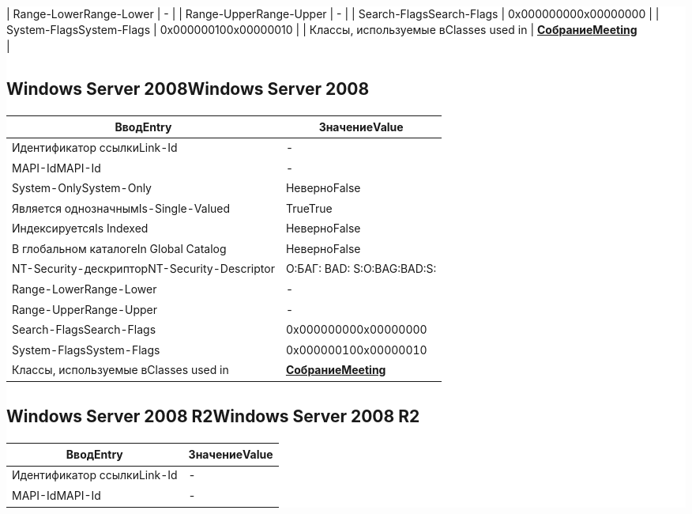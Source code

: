 | <span data-ttu-id="6a377-190">Range-Lower</span><span class="sxs-lookup"><span data-stu-id="6a377-190">Range-Lower</span></span>            | \-                                      |
| <span data-ttu-id="6a377-191">Range-Upper</span><span class="sxs-lookup"><span data-stu-id="6a377-191">Range-Upper</span></span>            | \-                                      |
| <span data-ttu-id="6a377-192">Search-Flags</span><span class="sxs-lookup"><span data-stu-id="6a377-192">Search-Flags</span></span>           | <span data-ttu-id="6a377-193">0x00000000</span><span class="sxs-lookup"><span data-stu-id="6a377-193">0x00000000</span></span>                              |
| <span data-ttu-id="6a377-194">System-Flags</span><span class="sxs-lookup"><span data-stu-id="6a377-194">System-Flags</span></span>           | <span data-ttu-id="6a377-195">0x00000010</span><span class="sxs-lookup"><span data-stu-id="6a377-195">0x00000010</span></span>                              |
| <span data-ttu-id="6a377-196">Классы, используемые в</span><span class="sxs-lookup"><span data-stu-id="6a377-196">Classes used in</span></span>        | [<span data-ttu-id="6a377-197">**Собрание**</span><span class="sxs-lookup"><span data-stu-id="6a377-197">**Meeting**</span></span>](c-meeting.md)<br/> |



## <a name="windows-server-2008"></a><span data-ttu-id="6a377-198">Windows Server 2008</span><span class="sxs-lookup"><span data-stu-id="6a377-198">Windows Server 2008</span></span>



| <span data-ttu-id="6a377-199">Ввод</span><span class="sxs-lookup"><span data-stu-id="6a377-199">Entry</span></span> | <span data-ttu-id="6a377-200">Значение</span><span class="sxs-lookup"><span data-stu-id="6a377-200">Value</span></span> |
|------------------------|-----------------------------------------|
| <span data-ttu-id="6a377-201">Идентификатор ссылки</span><span class="sxs-lookup"><span data-stu-id="6a377-201">Link-Id</span></span>                | \-                                      |
| <span data-ttu-id="6a377-202">MAPI-Id</span><span class="sxs-lookup"><span data-stu-id="6a377-202">MAPI-Id</span></span>                | \-                                      |
| <span data-ttu-id="6a377-203">System-Only</span><span class="sxs-lookup"><span data-stu-id="6a377-203">System-Only</span></span>            | <span data-ttu-id="6a377-204">Неверно</span><span class="sxs-lookup"><span data-stu-id="6a377-204">False</span></span>                                   |
| <span data-ttu-id="6a377-205">Является однозначным</span><span class="sxs-lookup"><span data-stu-id="6a377-205">Is-Single-Valued</span></span>       | <span data-ttu-id="6a377-206">True</span><span class="sxs-lookup"><span data-stu-id="6a377-206">True</span></span>                                    |
| <span data-ttu-id="6a377-207">Индексируется</span><span class="sxs-lookup"><span data-stu-id="6a377-207">Is Indexed</span></span>             | <span data-ttu-id="6a377-208">Неверно</span><span class="sxs-lookup"><span data-stu-id="6a377-208">False</span></span>                                   |
| <span data-ttu-id="6a377-209">В глобальном каталоге</span><span class="sxs-lookup"><span data-stu-id="6a377-209">In Global Catalog</span></span>      | <span data-ttu-id="6a377-210">Неверно</span><span class="sxs-lookup"><span data-stu-id="6a377-210">False</span></span>                                   |
| <span data-ttu-id="6a377-211">NT-Security-дескриптор</span><span class="sxs-lookup"><span data-stu-id="6a377-211">NT-Security-Descriptor</span></span> | <span data-ttu-id="6a377-212">О:БАГ: BAD: S:</span><span class="sxs-lookup"><span data-stu-id="6a377-212">O:BAG:BAD:S:</span></span>                            |
| <span data-ttu-id="6a377-213">Range-Lower</span><span class="sxs-lookup"><span data-stu-id="6a377-213">Range-Lower</span></span>            | \-                                      |
| <span data-ttu-id="6a377-214">Range-Upper</span><span class="sxs-lookup"><span data-stu-id="6a377-214">Range-Upper</span></span>            | \-                                      |
| <span data-ttu-id="6a377-215">Search-Flags</span><span class="sxs-lookup"><span data-stu-id="6a377-215">Search-Flags</span></span>           | <span data-ttu-id="6a377-216">0x00000000</span><span class="sxs-lookup"><span data-stu-id="6a377-216">0x00000000</span></span>                              |
| <span data-ttu-id="6a377-217">System-Flags</span><span class="sxs-lookup"><span data-stu-id="6a377-217">System-Flags</span></span>           | <span data-ttu-id="6a377-218">0x00000010</span><span class="sxs-lookup"><span data-stu-id="6a377-218">0x00000010</span></span>                              |
| <span data-ttu-id="6a377-219">Классы, используемые в</span><span class="sxs-lookup"><span data-stu-id="6a377-219">Classes used in</span></span>        | [<span data-ttu-id="6a377-220">**Собрание**</span><span class="sxs-lookup"><span data-stu-id="6a377-220">**Meeting**</span></span>](c-meeting.md)<br/> |



## <a name="windows-server-2008-r2"></a><span data-ttu-id="6a377-221">Windows Server 2008 R2</span><span class="sxs-lookup"><span data-stu-id="6a377-221">Windows Server 2008 R2</span></span>



| <span data-ttu-id="6a377-222">Ввод</span><span class="sxs-lookup"><span data-stu-id="6a377-222">Entry</span></span> | <span data-ttu-id="6a377-223">Значение</span><span class="sxs-lookup"><span data-stu-id="6a377-223">Value</span></span> |
|------------------------|-----------------------------------------|
| <span data-ttu-id="6a377-224">Идентификатор ссылки</span><span class="sxs-lookup"><span data-stu-id="6a377-224">Link-Id</span></span>                | \-                                      |
| <span data-ttu-id="6a377-225">MAPI-Id</span><span class="sxs-lookup"><span data-stu-id="6a377-225">MAPI-Id</span></span>                | \-                                      |